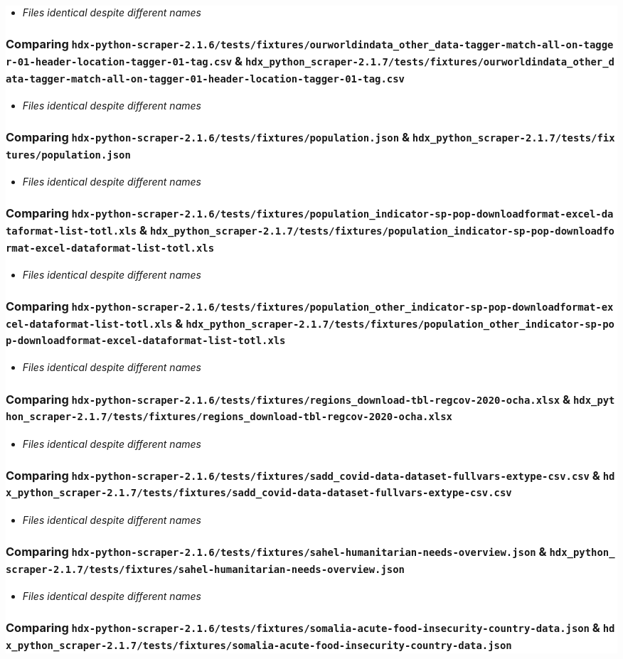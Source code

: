  * *Files identical despite different names*

### Comparing `hdx-python-scraper-2.1.6/tests/fixtures/ourworldindata_other_data-tagger-match-all-on-tagger-01-header-location-tagger-01-tag.csv` & `hdx_python_scraper-2.1.7/tests/fixtures/ourworldindata_other_data-tagger-match-all-on-tagger-01-header-location-tagger-01-tag.csv`

 * *Files identical despite different names*

### Comparing `hdx-python-scraper-2.1.6/tests/fixtures/population.json` & `hdx_python_scraper-2.1.7/tests/fixtures/population.json`

 * *Files identical despite different names*

### Comparing `hdx-python-scraper-2.1.6/tests/fixtures/population_indicator-sp-pop-downloadformat-excel-dataformat-list-totl.xls` & `hdx_python_scraper-2.1.7/tests/fixtures/population_indicator-sp-pop-downloadformat-excel-dataformat-list-totl.xls`

 * *Files identical despite different names*

### Comparing `hdx-python-scraper-2.1.6/tests/fixtures/population_other_indicator-sp-pop-downloadformat-excel-dataformat-list-totl.xls` & `hdx_python_scraper-2.1.7/tests/fixtures/population_other_indicator-sp-pop-downloadformat-excel-dataformat-list-totl.xls`

 * *Files identical despite different names*

### Comparing `hdx-python-scraper-2.1.6/tests/fixtures/regions_download-tbl-regcov-2020-ocha.xlsx` & `hdx_python_scraper-2.1.7/tests/fixtures/regions_download-tbl-regcov-2020-ocha.xlsx`

 * *Files identical despite different names*

### Comparing `hdx-python-scraper-2.1.6/tests/fixtures/sadd_covid-data-dataset-fullvars-extype-csv.csv` & `hdx_python_scraper-2.1.7/tests/fixtures/sadd_covid-data-dataset-fullvars-extype-csv.csv`

 * *Files identical despite different names*

### Comparing `hdx-python-scraper-2.1.6/tests/fixtures/sahel-humanitarian-needs-overview.json` & `hdx_python_scraper-2.1.7/tests/fixtures/sahel-humanitarian-needs-overview.json`

 * *Files identical despite different names*

### Comparing `hdx-python-scraper-2.1.6/tests/fixtures/somalia-acute-food-insecurity-country-data.json` & `hdx_python_scraper-2.1.7/tests/fixtures/somalia-acute-food-insecurity-country-data.json`
